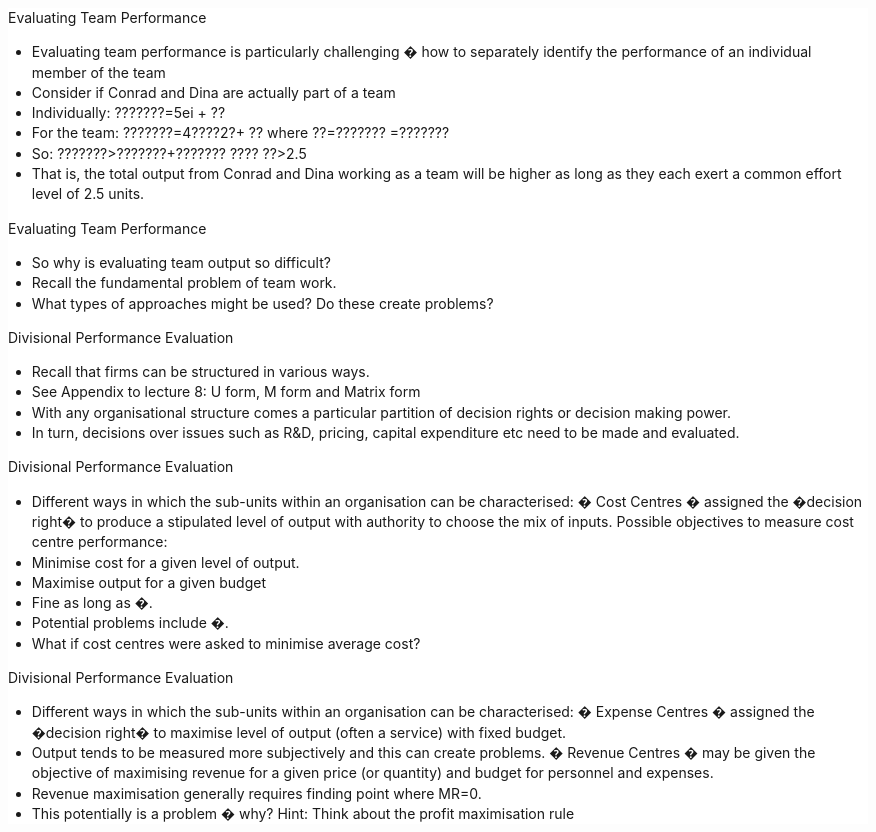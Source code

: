





Evaluating Team Performance 
* Evaluating team performance is particularly challenging � how to separately identify the performance of an individual member of the team
* Consider if Conrad and Dina are actually part of a team
* Individually: 
???????=5ei + ??
* For the team: 
???????=4????2?+ ?? 	where   ??=??????? =???????
* So:
???????>???????+???????  ????    ??>2.5
* That is, the total output from Conrad and Dina working as a team will be higher as long as they each exert a common effort level of 2.5 units. 







Evaluating Team Performance 
* So why is evaluating team output so difficult? 
* Recall the fundamental problem of team work.
* What types of approaches might be used? Do these create problems? 






Divisional Performance Evaluation
* Recall that firms can be structured in various ways.
* See Appendix to lecture 8: U form, M form and Matrix form
* With any organisational structure comes a particular partition of decision rights or decision making power.
* In turn, decisions over issues such as R&D, pricing, capital expenditure etc need to be made and evaluated.





Divisional Performance Evaluation
* Different ways in which the sub-units within an organisation can be characterised:
� Cost Centres � assigned the �decision right� to produce a stipulated level of output with authority to choose the mix of inputs. Possible objectives to measure cost centre performance:
* Minimise cost for a given level of output.
* Maximise output for a given budget
* Fine as long as �.
* Potential problems include �.
* What if cost centres were asked to minimise average cost?





Divisional Performance Evaluation
* Different ways in which the sub-units within an organisation can be characterised:
� Expense Centres � assigned the �decision right� to maximise level of output (often a service) with fixed budget.
* Output tends to be measured more subjectively and this can create problems.
� Revenue Centres � may be given the objective of maximising revenue for a given price (or quantity) and budget for personnel and expenses.
* Revenue maximisation generally requires finding point where MR=0.
* This potentially is a problem � why? Hint: Think about the profit maximisation rule
